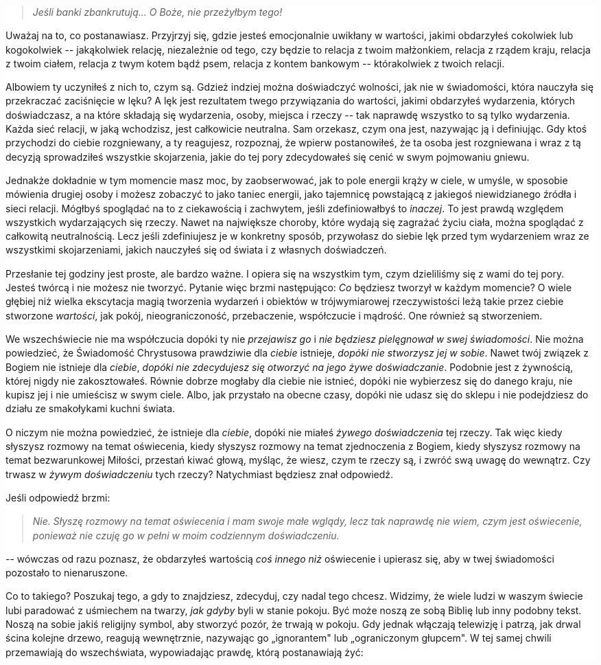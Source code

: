> *Jeśli banki zbankrutują... O Boże, nie przeżyłbym tego!*

Uważaj na to, co postanawiasz. Przyjrzyj się, gdzie jesteś emocjonalnie uwikłany w wartości, jakimi obdarzyłeś cokolwiek lub kogokolwiek -- jakąkolwiek relację, niezależnie od tego, czy będzie to relacja z twoim małżonkiem, relacja z rządem kraju, relacja z twoim ciałem, relacja z twym kotem bądź psem, relacja z kontem bankowym -- którakolwiek z twoich relacji.

Albowiem ty uczyniłeś z nich to, czym są. Gdzież indziej można doświadczyć wolności, jak nie w świadomości, która nauczyła się przekraczać zaciśnięcie w lęku? A lęk jest rezultatem twego przywiązania do wartości, jakimi obdarzyłeś wydarzenia, których doświadczasz, a na które składają się wydarzenia, osoby, miejsca i rzeczy -- tak naprawdę wszystko to są tylko wydarzenia. Każda sieć relacji, w jaką wchodzisz, jest całkowicie neutralna. Sam orzekasz, czym ona jest, nazywając ją i definiując. Gdy ktoś przychodzi do ciebie rozgniewany, a ty reagujesz, rozpoznaj, że wpierw postanowiłeś, że ta osoba jest rozgniewana i wraz z tą decyzją sprowadziłeś wszystkie skojarzenia, jakie do tej pory zdecydowałeś się cenić w swym pojmowaniu gniewu.

Jednakże dokładnie w tym momencie masz moc, by zaobserwować, jak to pole energii krąży w ciele, w umyśle, w sposobie mówienia drugiej osoby i możesz zobaczyć to jako taniec energii, jako tajemnicę powstającą z jakiegoś niewidzianego źródła i sieci relacji. Mógłbyś spoglądać na to z ciekawością i zachwytem, jeśli zdefiniowałbyś to *inaczej*. To jest prawdą względem wszystkich wydarzających się rzeczy. Nawet na największe choroby, które wydają się zagrażać życiu ciała, można spoglądać z całkowitą neutralnością. Lecz jeśli zdefiniujesz je w konkretny sposób, przywołasz do siebie lęk przed tym wydarzeniem wraz ze wszystkimi skojarzeniami, jakich nauczyłeś się od świata i z własnych doświadczeń.

Przesłanie tej godziny jest proste, ale bardzo ważne. I opiera się na wszystkim tym, czym dzieliliśmy się z wami do tej pory. Jesteś twórcą i nie możesz nie tworzyć. Pytanie więc brzmi następująco: *Co* będziesz tworzył w każdym momencie? O wiele głębiej niż wielka ekscytacja magią tworzenia wydarzeń i obiektów w trójwymiarowej rzeczywistości leżą takie przez ciebie stworzone *wartości*, jak pokój, nieograniczoność, przebaczenie, współczucie i mądrość. One również są stworzeniem.

We wszechświecie nie ma współczucia dopóki ty nie *przejawisz go* i *nie będziesz pielęgnował w swej świadomości*. Nie można powiedzieć, że Świadomość Chrystusowa prawdziwie dla *ciebie* istnieje, *dopóki nie stworzysz jej w sobie*. Nawet twój związek z Bogiem nie istnieje dla *ciebie*, *dopóki nie zdecydujesz się otworzyć na jego żywe doświadczanie*. Podobnie jest z żywnością, której nigdy nie zakosztowałeś. Równie dobrze mogłaby dla ciebie nie istnieć, dopóki nie wybierzesz się do danego kraju, nie kupisz jej i nie umieścisz w swym ciele. Albo, jak przystało na obecne czasy, dopóki nie udasz się do sklepu i nie podejdziesz do działu ze smakołykami kuchni świata.

O niczym nie można powiedzieć, że istnieje dla *ciebie*, dopóki nie miałeś *żywego doświadczenia* tej rzeczy. Tak więc kiedy słyszysz rozmowy na temat oświecenia, kiedy słyszysz rozmowy na temat zjednoczenia z Bogiem, kiedy słyszysz rozmowy na temat bezwarunkowej Miłości, przestań kiwać głową, myśląc, że wiesz, czym te rzeczy są, i zwróć swą uwagę do wewnątrz. Czy trwasz w *żywym doświadczeniu* tych rzeczy? Natychmiast będziesz znał odpowiedź.

Jeśli odpowiedź brzmi:

> *Nie. Słyszę rozmowy na temat oświecenia i mam swoje małe wglądy, lecz tak naprawdę nie wiem, czym jest oświecenie, ponieważ nie czuję go w pełni w moim codziennym doświadczeniu.*

-- wówczas od razu poznasz, że obdarzyłeś wartością *coś innego niż* oświecenie i upierasz się, aby w twej świadomości pozostało to nienaruszone.

Co to takiego? Poszukaj tego, a gdy to znajdziesz, zdecyduj, czy nadal tego chcesz. Widzimy, że wiele ludzi w waszym świecie lubi paradować z uśmiechem na twarzy, *jak gdyby* byli w stanie pokoju. Być może noszą ze sobą Biblię lub inny podobny tekst. Noszą na sobie jakiś religijny symbol, aby stworzyć pozór, że trwają w pokoju. Gdy jednak włączają telewizję i patrzą, jak drwal ścina kolejne drzewo, reagują wewnętrznie, nazywając go „ignorantem" lub „ograniczonym głupcem". W tej samej chwili przemawiają do wszechświata, wypowiadając prawdę, którą postanawiają żyć:
